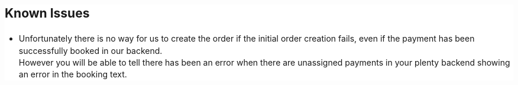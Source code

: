## Known Issues
* Unfortunately there is no way for us to create the order if the initial order creation fails, even if the payment has been successfully booked in our backend.\
However you will be able to tell there has been an error when there are unassigned payments in your plenty backend showing an error in the booking text.

